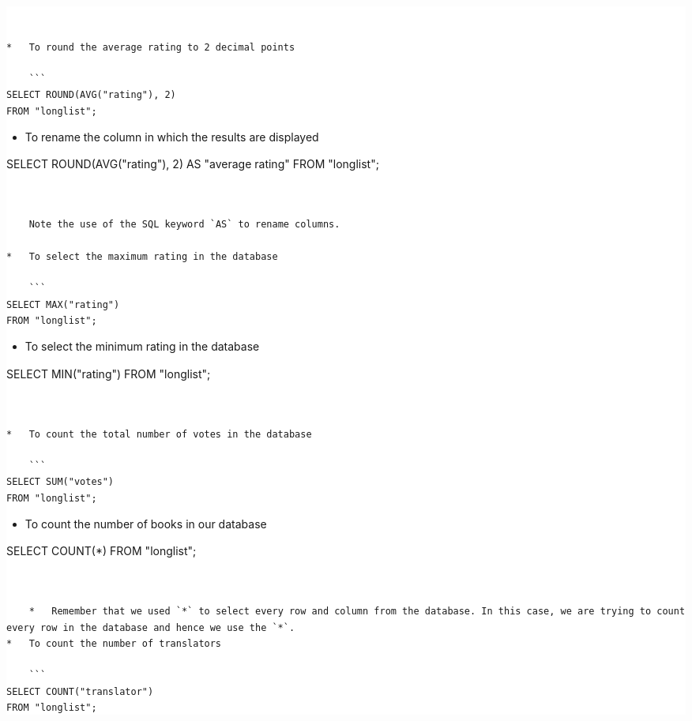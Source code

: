 ```

    
*   To round the average rating to 2 decimal points
    
    ```
SELECT ROUND(AVG("rating"), 2) 
FROM "longlist";

```

    
*   To rename the column in which the results are displayed
    
    ```
SELECT ROUND(AVG("rating"), 2) AS "average rating" 
FROM "longlist";

```

    
    Note the use of the SQL keyword `AS` to rename columns.
    
*   To select the maximum rating in the database
    
    ```
SELECT MAX("rating") 
FROM "longlist";

```

    
*   To select the minimum rating in the database
    
    ```
SELECT MIN("rating") 
FROM "longlist";

```

    
*   To count the total number of votes in the database
    
    ```
SELECT SUM("votes") 
FROM "longlist";

```

    
*   To count the number of books in our database
    
    ```
 SELECT COUNT(*) 
 FROM "longlist";

```

    
    *   Remember that we used `*` to select every row and column from the database. In this case, we are trying to count every row in the database and hence we use the `*`.
*   To count the number of translators
    
    ```
SELECT COUNT("translator") 
FROM "longlist";

```
